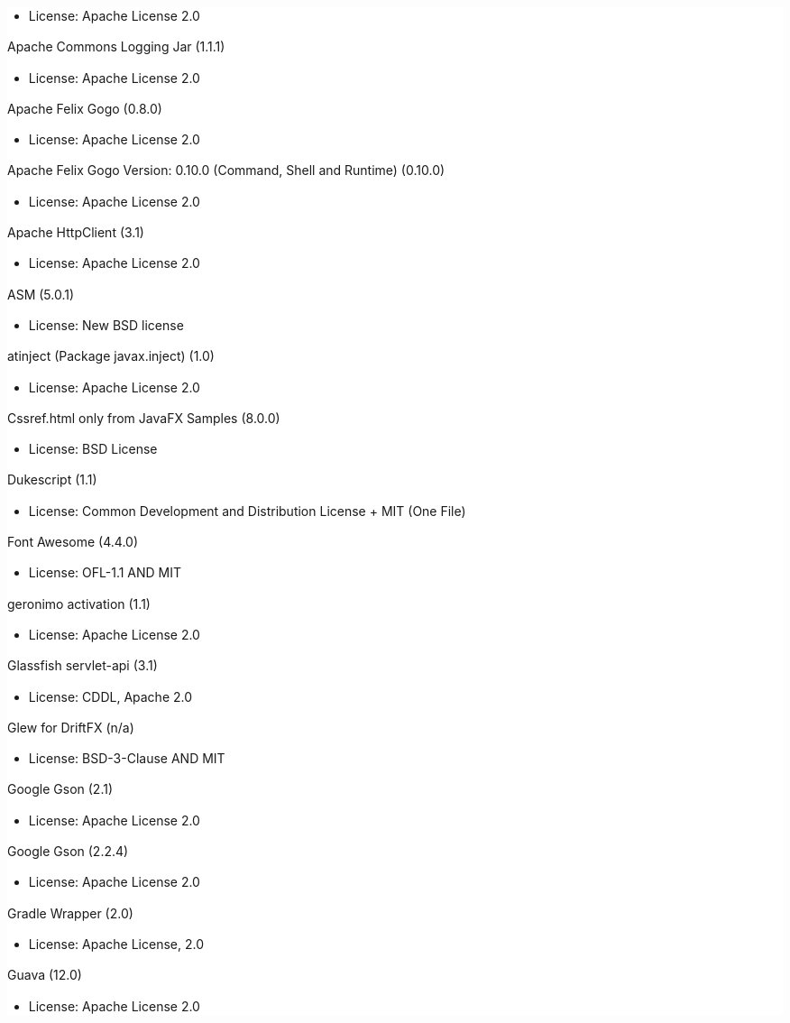 * License: Apache License 2.0

Apache Commons Logging Jar (1.1.1)

* License: Apache License 2.0

Apache Felix Gogo (0.8.0)

* License: Apache License 2.0

Apache Felix Gogo Version: 0.10.0 (Command, Shell and Runtime) (0.10.0)

* License: Apache License 2.0

Apache HttpClient (3.1)

* License: Apache License 2.0

ASM (5.0.1)

* License: New BSD license

atinject (Package javax.inject) (1.0)

* License: Apache License 2.0

Cssref.html only from JavaFX Samples (8.0.0)

* License: BSD License

Dukescript (1.1)

* License: Common Development and Distribution License + MIT (One File)

Font Awesome (4.4.0)

* License: OFL-1.1 AND MIT

geronimo activation (1.1)

* License: Apache License 2.0

Glassfish servlet-api (3.1)

* License: CDDL, Apache 2.0

Glew for DriftFX (n/a)

* License: BSD-3-Clause AND MIT

Google Gson (2.1)

* License: Apache License 2.0

Google Gson (2.2.4)

* License: Apache License 2.0

Gradle Wrapper (2.0)

* License: Apache License, 2.0

Guava (12.0)

* License: Apache License 2.0
